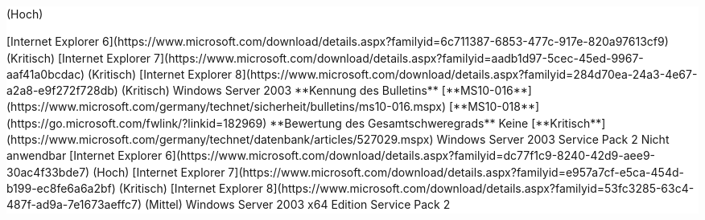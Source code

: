 (Hoch)
</td>
<td style="border:1px solid black;">
[Internet Explorer 6](https://www.microsoft.com/download/details.aspx?familyid=6c711387-6853-477c-917e-820a97613cf9)  
(Kritisch)  
[Internet Explorer 7](https://www.microsoft.com/download/details.aspx?familyid=aadb1d97-5cec-45ed-9967-aaf41a0bcdac)  
(Kritisch)  
[Internet Explorer 8](https://www.microsoft.com/download/details.aspx?familyid=284d70ea-24a3-4e67-a2a8-e9f272f728db)  
(Kritisch)
</td>
</tr>
<tr>
<th colspan="3" style="border:1px solid black;">
Windows Server 2003
</th>
</tr>
<tr class="alternateRow">
<td style="border:1px solid black;">
**Kennung des Bulletins**
</td>
<td style="border:1px solid black;">
[**MS10-016**](https://www.microsoft.com/germany/technet/sicherheit/bulletins/ms10-016.mspx)
</td>
<td style="border:1px solid black;">
[**MS10-018**](https://go.microsoft.com/fwlink/?linkid=182969)
</td>
</tr>
<tr>
<td style="border:1px solid black;">
**Bewertung des Gesamtschweregrads**
</td>
<td style="border:1px solid black;">
Keine
</td>
<td style="border:1px solid black;">
[**Kritisch**](https://www.microsoft.com/germany/technet/datenbank/articles/527029.mspx)
</td>
</tr>
<tr class="alternateRow">
<td style="border:1px solid black;">
Windows Server 2003 Service Pack 2
</td>
<td style="border:1px solid black;">
Nicht anwendbar
</td>
<td style="border:1px solid black;">
[Internet Explorer 6](https://www.microsoft.com/download/details.aspx?familyid=dc77f1c9-8240-42d9-aee9-30ac4f33bde7)  
(Hoch)  
[Internet Explorer 7](https://www.microsoft.com/download/details.aspx?familyid=e957a7cf-e5ca-454d-b199-ec8fe6a6a2bf)  
(Kritisch)  
[Internet Explorer 8](https://www.microsoft.com/download/details.aspx?familyid=53fc3285-63c4-487f-ad9a-7e1673aeffc7)  
(Mittel)
</td>
</tr>
<tr>
<td style="border:1px solid black;">
Windows Server 2003 x64 Edition Service Pack 2
</td>